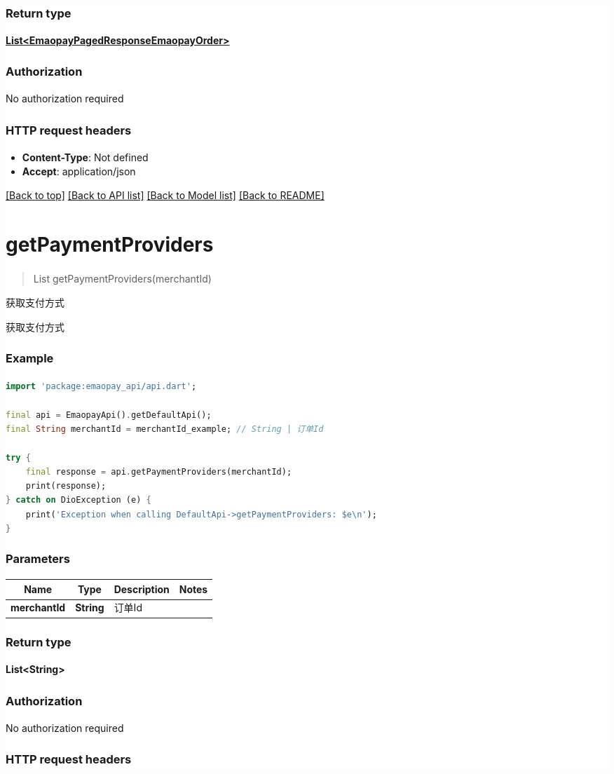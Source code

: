 ### Return type

[**List&lt;EmaopayPagedResponseEmaopayOrder&gt;**](EmaopayPagedResponseEmaopayOrder.md)

### Authorization

No authorization required

### HTTP request headers

 - **Content-Type**: Not defined
 - **Accept**: application/json

[[Back to top]](#) [[Back to API list]](../README.md#documentation-for-api-endpoints) [[Back to Model list]](../README.md#documentation-for-models) [[Back to README]](../README.md)

# **getPaymentProviders**
> List<String> getPaymentProviders(merchantId)

获取支付方式

获取支付方式

### Example
```dart
import 'package:emaopay_api/api.dart';

final api = EmaopayApi().getDefaultApi();
final String merchantId = merchantId_example; // String | 订单Id

try {
    final response = api.getPaymentProviders(merchantId);
    print(response);
} catch on DioException (e) {
    print('Exception when calling DefaultApi->getPaymentProviders: $e\n');
}
```

### Parameters

Name | Type | Description  | Notes
------------- | ------------- | ------------- | -------------
 **merchantId** | **String**| 订单Id | 

### Return type

**List&lt;String&gt;**

### Authorization

No authorization required

### HTTP request headers
